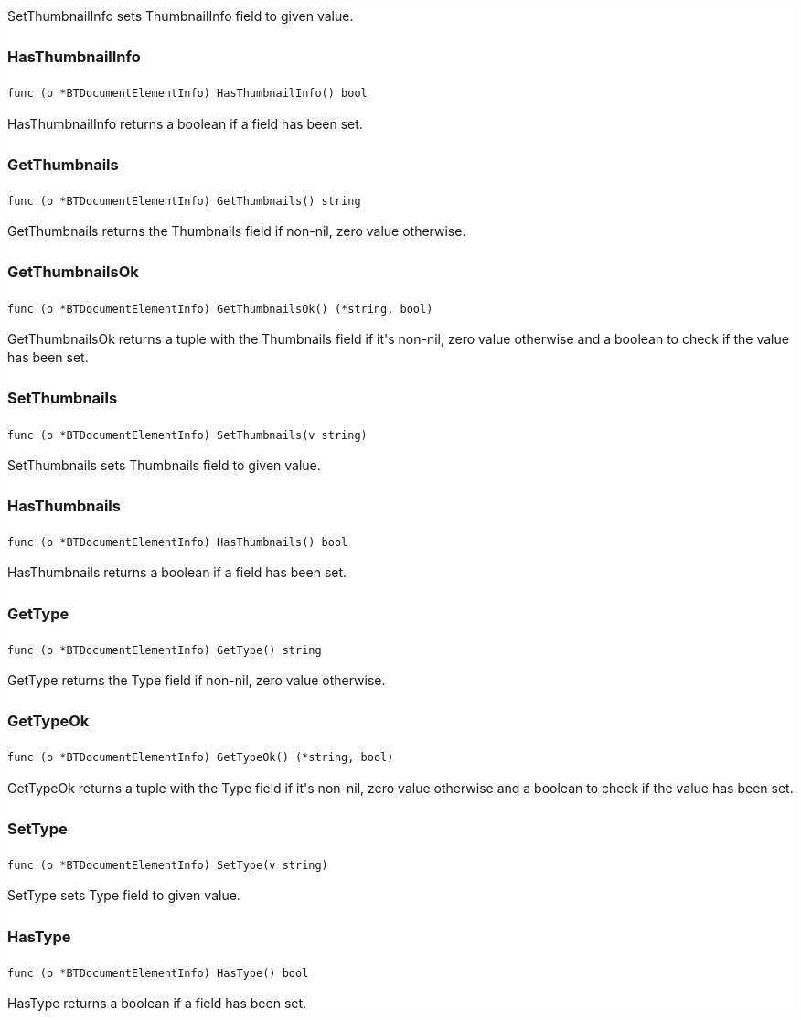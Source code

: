 SetThumbnailInfo sets ThumbnailInfo field to given value.

### HasThumbnailInfo

`func (o *BTDocumentElementInfo) HasThumbnailInfo() bool`

HasThumbnailInfo returns a boolean if a field has been set.

### GetThumbnails

`func (o *BTDocumentElementInfo) GetThumbnails() string`

GetThumbnails returns the Thumbnails field if non-nil, zero value otherwise.

### GetThumbnailsOk

`func (o *BTDocumentElementInfo) GetThumbnailsOk() (*string, bool)`

GetThumbnailsOk returns a tuple with the Thumbnails field if it's non-nil, zero value otherwise
and a boolean to check if the value has been set.

### SetThumbnails

`func (o *BTDocumentElementInfo) SetThumbnails(v string)`

SetThumbnails sets Thumbnails field to given value.

### HasThumbnails

`func (o *BTDocumentElementInfo) HasThumbnails() bool`

HasThumbnails returns a boolean if a field has been set.

### GetType

`func (o *BTDocumentElementInfo) GetType() string`

GetType returns the Type field if non-nil, zero value otherwise.

### GetTypeOk

`func (o *BTDocumentElementInfo) GetTypeOk() (*string, bool)`

GetTypeOk returns a tuple with the Type field if it's non-nil, zero value otherwise
and a boolean to check if the value has been set.

### SetType

`func (o *BTDocumentElementInfo) SetType(v string)`

SetType sets Type field to given value.

### HasType

`func (o *BTDocumentElementInfo) HasType() bool`

HasType returns a boolean if a field has been set.
